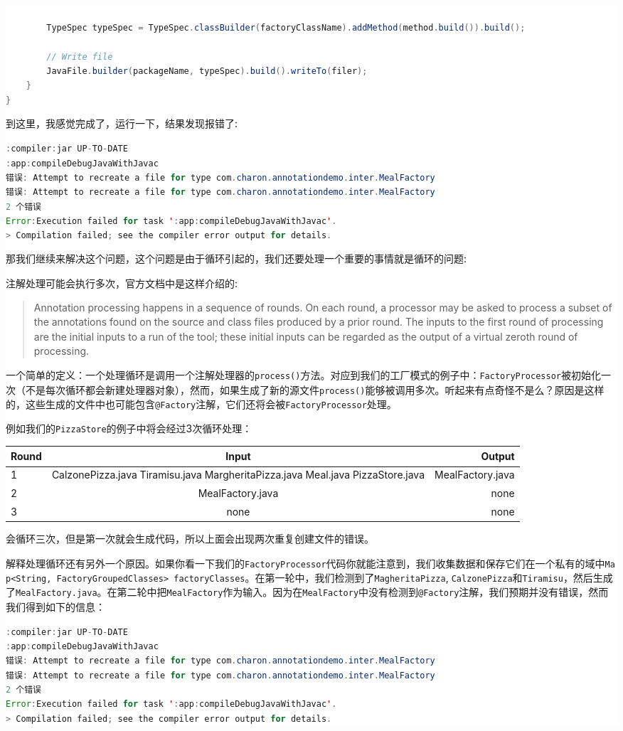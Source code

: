 ```java

        TypeSpec typeSpec = TypeSpec.classBuilder(factoryClassName).addMethod(method.build()).build();

        // Write file
        JavaFile.builder(packageName, typeSpec).build().writeTo(filer);
    }
}
```

到这里，我感觉完成了，运行一下，结果发现报错了:   
```java
:compiler:jar UP-TO-DATE
:app:compileDebugJavaWithJavac
错误: Attempt to recreate a file for type com.charon.annotationdemo.inter.MealFactory
错误: Attempt to recreate a file for type com.charon.annotationdemo.inter.MealFactory
2 个错误
Error:Execution failed for task ':app:compileDebugJavaWithJavac'.
> Compilation failed; see the compiler error output for details.
```

那我们继续来解决这个问题，这个问题是由于循环引起的，我们还要处理一个重要的事情就是循环的问题:    

注解处理可能会执行多次，官方文档中是这样介绍的:   

> Annotation processing happens in a sequence of rounds. On each round, a processor may be asked to process a subset of the annotations found on the source and class files produced by a prior round. The inputs to the first round of processing are the initial inputs to a run of the tool; these initial inputs can be regarded as the output of a virtual zeroth round of processing.

一个简单的定义：一个处理循环是调用一个注解处理器的`process()`方法。对应到我们的工厂模式的例子中：`FactoryProcessor`被初始化一次（不是每次循环都会新建处理器对象），然而，如果生成了新的源文件`process()`能够被调用多次。听起来有点奇怪不是么？原因是这样的，这些生成的文件中也可能包含`@Factory`注解，它们还将会被`FactoryProcessor`处理。

例如我们的`PizzaStore`的例子中将会经过3次循环处理：

| Round         | Input         | Output  |
| ------------- |:-------------:| -----:|
| 1             | CalzonePizza.java Tiramisu.java MargheritaPizza.java Meal.java   PizzaStore.java                  | MealFactory.java |
| 2             | MealFactory.java      |   none |
| 3             | none      |    none |

会循环三次，但是第一次就会生成代码，所以上面会出现两次重复创建文件的错误。   

解释处理循环还有另外一个原因。如果你看一下我们的`FactoryProcessor`代码你就能注意到，我们收集数据和保存它们在一个私有的域中`Map<String, FactoryGroupedClasses> factoryClasses`。在第一轮中，我们检测到了`MagheritaPizza`, `CalzonePizza`和`Tiramisu`，然后生成了`MealFactory.java`。在第二轮中把`MealFactory`作为输入。因为在`MealFactory`中没有检测到`@Factory`注解，我们预期并没有错误，然而我们得到如下的信息：

```java
:compiler:jar UP-TO-DATE
:app:compileDebugJavaWithJavac
错误: Attempt to recreate a file for type com.charon.annotationdemo.inter.MealFactory
错误: Attempt to recreate a file for type com.charon.annotationdemo.inter.MealFactory
2 个错误
Error:Execution failed for task ':app:compileDebugJavaWithJavac'.
> Compilation failed; see the compiler error output for details.
```
